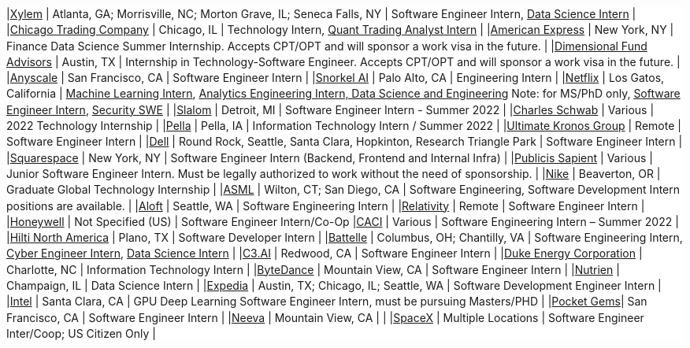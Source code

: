 |[Xylem](https://jobs.jobvite.com/xylem/job/o3pCgfw4?__jvst=Job%20Board&__jvsd=LinkedIn) | Atlanta, GA; Morrisville, NC; Morton Grave, IL; Seneca Falls, NY | Software Engineer Intern, [Data Science Intern](https://jobs.jobvite.com/xylem/job/ojqCgfwl?__jvst=Job%20Board&__jvsd=LinkedIn) |
|[Chicago Trading Company](https://ctc.recsolu.com/external/requisitions/97wN1n3TSPbNX8XM5ubNYw) | Chicago, IL | Technology Intern, [Quant Trading Analyst Intern](https://ctc.recsolu.com/external/requisitions/9t6dGDg9NGl6aL31KAaEYw) |
|[American Express](https://aexp.eightfold.ai/careers?pid=8868871&query=21021239&domain=aexp.com&triggerGoButton=false) | New York, NY | Finance Data Science Summer Internship. Accepts CPT/OPT and will sponsor a work visa in the future. |
|[Dimensional Fund Advisors](https://dimensional.wd5.myworkdayjobs.com/en-US/DFA_Campus/job/Austin/Internship-in-Technology-Software-Engineer--Undergraduate---Masters-_2021-6068) | Austin, TX | Internship in Technology-Software Engineer. Accepts CPT/OPT and will sponsor a work visa in the future. |
|[Anyscale](https://jobs.lever.co/anyscale/31505685-4719-44c5-b7d1-e8409b233da5) | San Francisco, CA | Software Engineer Intern |
|[Snorkel AI](https://jobs.lever.co/snorkel/7a7f4d24-2d31-4d52-8077-313eba2b58e6) | Palo Alto, CA | Engineering Intern |
|[Netflix](https://jobs.netflix.com/jobs/119544498) | Los Gatos, California | [Machine Learning Intern](https://jobs.netflix.com/jobs/119544498), [Analytics Engineering Intern, Data Science and Engineering](https://jobs.netflix.com/jobs/118471558) Note: for MS/PhD only, [Software Engineer Intern](https://jobs.netflix.com/jobs/122369483), [Security SWE](https://jobs.netflix.com/jobs/122369486) |
|[Slalom](https://jobs.slalom.com//#/post/a0h1R00000Bq2XgQAJ) | Detroit, MI | Software Engineer Intern - Summer 2022 |
|[Charles Schwab](https://jobs.schwabjobs.com/job/-/-/33727/13744870816?mode=job&iis=Indeed&iisn=IndeedOrganic) | Various | 2022 Technology Internship |
|[Pella](https://careers.pella.com/jobs/information-technology-intern-summer-2022-4417?src=JB-10080) | Pella, IA | Information Technology Intern / Summer 2022 |
|[Ultimate Kronos Group](https://careers.ukg.com/careers/JobDetail/Software-Engineer-Intern-Spring-Summer-2022/31061) | Remote | Software Engineer Intern |
|[Dell](https://dell.wd1.myworkdayjobs.com/ExternalNonPublic/job/Round-Rock-Texas-United-States/Software-Engineering-Intern_R128527) | Round Rock, Seattle, Santa Clara, Hopkinton, Research Triangle Park | Software Engineer Intern |
|[Squarespace](https://www.squarespace.com/careers/jobs/3401380) | New York, NY | Software Engineer Intern (Backend, Frontend and Internal Infra) |
|[Publicis Sapient](https://jobs.smartrecruiters.com/ni/PublicisGroupe/1548e7ef-897d-4135-977f-fa400b69e548-software-engineer-intern-class-of-2023) | Various | Junior Software Engineer Intern. Must be legally authorized to work without the need of sponsorship. |
|[Nike](https://jobs.nike.com/job/URSRCTECHGI22?apstr=src%3DJB-11022) | Beaverton, OR | Graduate Global Technology Internship |
|[ASML](https://www.asml.com/en/careers/internships?query=Summer%202022) | Wilton, CT; San Diego, CA | Software Engineering, Software Development Intern positions are available. |
|[Aloft](https://jobs.lever.co/aloft/b6356f0c-fc09-4103-879d-537adf5185b0) | Seattle, WA | Software Engineering Intern |
|[Relativity](https://jobs.lever.co/relativity/93da9a81-2d64-4783-a731-93e2fd12e697?lever-source=LinkedInJobs) | Remote | Software Engineer Intern |
|[Honeywell](https://honeywell.csod.com/ux/ats/careersite/1/home/requisition/293327?c=honeywell) | Not Specified (US) | Software Engineer Intern/Co-Op
|[CACI](https://careers.caci.com/global/en/job/CACIGLOBAL253045EXTERNALENGLOBAL/Software-Engineering-Intern-Summer-2022?utm_source=linkedin&utm_medium=phenom-feeds) | Various | Software Engineering Intern – Summer 2022 |
|[Hilti North America](https://careers.us.hilti.com/en-us/jobs/software-developer-intern) | Plano, TX | Software Developer Intern |
|[Battelle](https://jobs.battelle.org/job/13816598/software-engineering-intern-summer-2022-columbus-oh/) | Columbus, OH; Chantilly, VA | Software Engineering Intern, [Cyber Engineer Intern](https://jobs.battelle.org/ShowJob/JobId/3047957/Cyber%20Engineer%20Intern%20(Summer%202022)), [Data Science Intern](https://jobs.battelle.org/job/13806048/data-science-intern-summer-2022-columbus-oh/) |
|[C3.AI](https://boards.greenhouse.io/c3iot/jobs/4086849002) | Redwood, CA | Software Engineer Intern |
|[Duke Energy Corporation](https://dukeenergy.wd1.myworkdayjobs.com/en-US/search/job/Charlotte-NC/XMLNAME-2022-Summer-Internship---Information-Technology_R17327-1) | Charlotte, NC | Information Technology Intern |
|[ByteDance](https://www.linkedin.com/jobs/view/2709287898/) | Mountain View, CA | Software Engineer Intern |
|[Nutrien](https://retailcareers-nutrien.icims.com/jobs/14787/intern%2c-digital-agronomy-and-data-science/job?mode=job&iis=Job+Posting&iisn=LinkedIn&mobile=false&width=1140&height=500&bga=true&needsRedirect=false&jan1offset=-300&jun1offset=-240) | Champaign, IL | Data Science Intern |
|[Expedia](https://expedia.wd5.myworkdayjobs.com/search/job/Austin-Domain-11---HomeAway/Intern---Software-Development-Engineer---Austin_R-64062/?source=handshakesourced) | Austin, TX; Chicago, IL; Seattle, WA | Software Development Engineer Intern |
|[Intel](https://jobs.intel.com/ShowJob/Id/3100682/GPU-Deep-Learning-Software-Engineer-(Intern)) | Santa Clara, CA | GPU Deep Learning Software Engineer Intern, must be pursuing Masters/PHD |
|[Pocket Gems](https://www.linkedin.com/jobs/view/2709728782/?refId=850a8614-492f-334e-b8ad-37c793af3dc9)| San Francisco, CA | Software Engineer Intern |
|[Neeva](https://jobs.lever.co/neeva/1fa8aa94-c787-4dc6-b487-d254a91dcca6) | Mountain View, CA | |
|[SpaceX](https://boards.greenhouse.io/spacex/jobs/5526757002) | Multiple Locations | Software Engineer Inter/Coop; US Citizen Only |